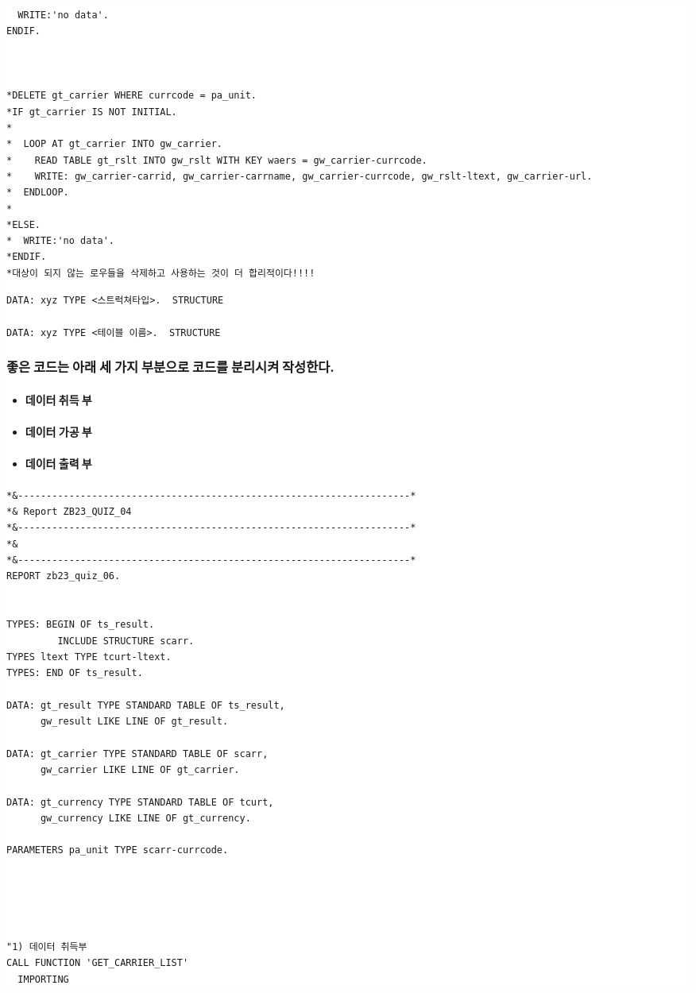   ```ABAP
    WRITE:'no data'.
  ENDIF.
  
  
  
  *DELETE gt_carrier WHERE currcode = pa_unit.
  *IF gt_carrier IS NOT INITIAL.
  *
  *  LOOP AT gt_carrier INTO gw_carrier.
  *    READ TABLE gt_rslt INTO gw_rslt WITH KEY waers = gw_carrier-currcode.
  *    WRITE: gw_carrier-carrid, gw_carrier-carrname, gw_carrier-currcode, gw_rslt-ltext, gw_carrier-url.
  *  ENDLOOP.
  *
  *ELSE.
  *  WRITE:'no data'.
  *ENDIF.
  *대상이 되지 않는 로우들을 삭제하고 사용하는 것이 더 합리적이다!!!!
  ```
  
  ```ABAP
  DATA: xyz TYPE <스트럭쳐타입>.	STRUCTURE
  
  DATA: xyz TYPE <테이블 이름>.	STRUCTURE
  ```
  
  ### 좋은 코드는 아래 세 가지 부분으로 코드를 분리시켜 작성한다.
  
  * #### 데이터 취득 부
  
  * #### 데이터 가공 부
  
  * #### 데이터 출력 부
  
  ```ABAP
  *&---------------------------------------------------------------------*
  *& Report ZB23_QUIZ_04
  *&---------------------------------------------------------------------*
  *&
  *&---------------------------------------------------------------------*
  REPORT zb23_quiz_06.
  
  
  TYPES: BEGIN OF ts_result.
           INCLUDE STRUCTURE scarr.
  TYPES ltext TYPE tcurt-ltext.
  TYPES: END OF ts_result.
  
  DATA: gt_result TYPE STANDARD TABLE OF ts_result,
        gw_result LIKE LINE OF gt_result.
  
  DATA: gt_carrier TYPE STANDARD TABLE OF scarr,
        gw_carrier LIKE LINE OF gt_carrier.
  
  DATA: gt_currency TYPE STANDARD TABLE OF tcurt,
        gw_currency LIKE LINE OF gt_currency.
  
  PARAMETERS pa_unit TYPE scarr-currcode.
  
  
  
  
  
  "1) 데이터 취득부
  CALL FUNCTION 'GET_CARRIER_LIST'
    IMPORTING
  ```